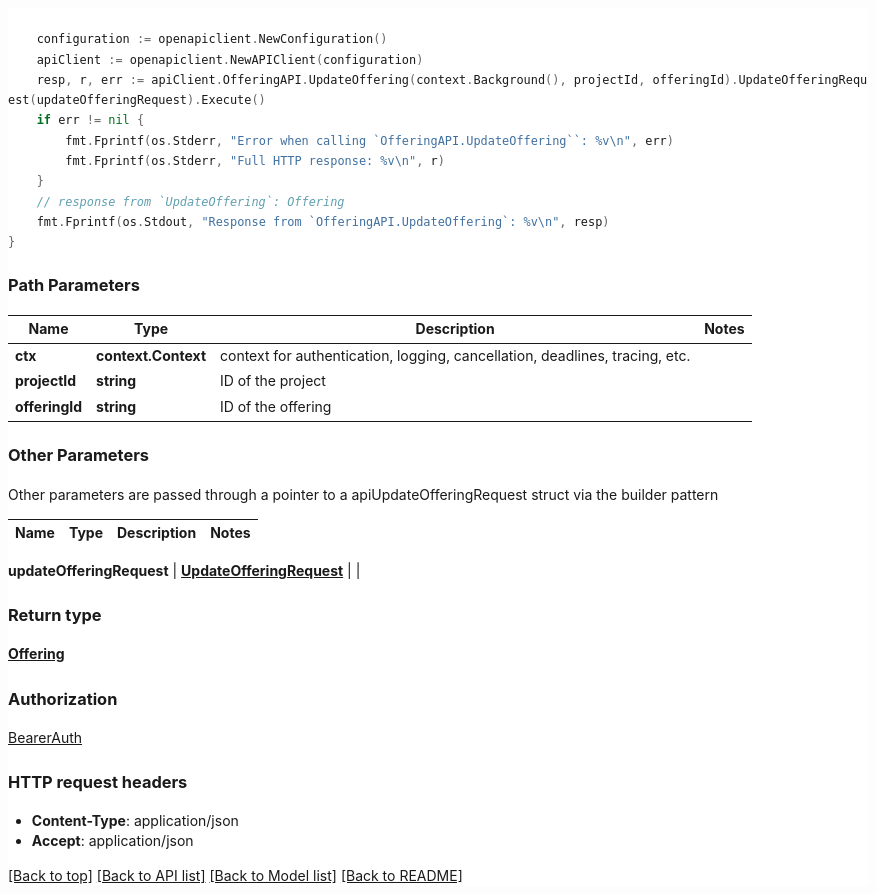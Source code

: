 ```go

	configuration := openapiclient.NewConfiguration()
	apiClient := openapiclient.NewAPIClient(configuration)
	resp, r, err := apiClient.OfferingAPI.UpdateOffering(context.Background(), projectId, offeringId).UpdateOfferingRequest(updateOfferingRequest).Execute()
	if err != nil {
		fmt.Fprintf(os.Stderr, "Error when calling `OfferingAPI.UpdateOffering``: %v\n", err)
		fmt.Fprintf(os.Stderr, "Full HTTP response: %v\n", r)
	}
	// response from `UpdateOffering`: Offering
	fmt.Fprintf(os.Stdout, "Response from `OfferingAPI.UpdateOffering`: %v\n", resp)
}
```

### Path Parameters


Name | Type | Description  | Notes
------------- | ------------- | ------------- | -------------
**ctx** | **context.Context** | context for authentication, logging, cancellation, deadlines, tracing, etc.
**projectId** | **string** | ID of the project | 
**offeringId** | **string** | ID of the offering | 

### Other Parameters

Other parameters are passed through a pointer to a apiUpdateOfferingRequest struct via the builder pattern


Name | Type | Description  | Notes
------------- | ------------- | ------------- | -------------


 **updateOfferingRequest** | [**UpdateOfferingRequest**](UpdateOfferingRequest.md) |  | 

### Return type

[**Offering**](Offering.md)

### Authorization

[BearerAuth](../README.md#BearerAuth)

### HTTP request headers

- **Content-Type**: application/json
- **Accept**: application/json

[[Back to top]](#) [[Back to API list]](../README.md#documentation-for-api-endpoints)
[[Back to Model list]](../README.md#documentation-for-models)
[[Back to README]](../README.md)

